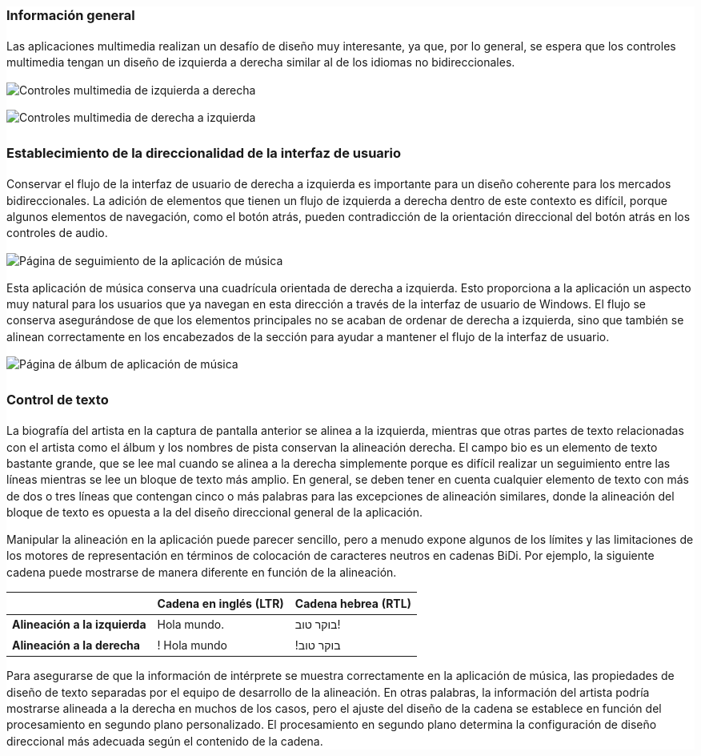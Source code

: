 ### <a name="overview"></a>Información general

Las aplicaciones multimedia realizan un desafío de diseño muy interesante, ya que, por lo general, se espera que los controles multimedia tengan un diseño de izquierda a derecha similar al de los idiomas no bidireccionales.

![Controles multimedia de izquierda a derecha](images/56291_BIDI_1415_music_player_layouts_left-withcallouts.png)

![Controles multimedia de derecha a izquierda](images/56291_BIDI_1415_music_player_layouts_right-withcallouts.png)

### <a name="establishing-ui-directionality"></a>Establecimiento de la direccionalidad de la interfaz de usuario

Conservar el flujo de la interfaz de usuario de derecha a izquierda es importante para un diseño coherente para los mercados bidireccionales. La adición de elementos que tienen un flujo de izquierda a derecha dentro de este contexto es difícil, porque algunos elementos de navegación, como el botón atrás, pueden contradicción de la orientación direccional del botón atrás en los controles de audio.

![Página de seguimiento de la aplicación de música](images/56292_BIDI_16_app_layout_callouts_resized.png)

Esta aplicación de música conserva una cuadrícula orientada de derecha a izquierda. Esto proporciona a la aplicación un aspecto muy natural para los usuarios que ya navegan en esta dirección a través de la interfaz de usuario de Windows. El flujo se conserva asegurándose de que los elementos principales no se acaban de ordenar de derecha a izquierda, sino que también se alinean correctamente en los encabezados de la sección para ayudar a mantener el flujo de la interfaz de usuario.

![Página de álbum de aplicación de música](images/56292_BIDI_17_app_layout_callouts_resized.png)

### <a name="text-handling"></a>Control de texto

La biografía del artista en la captura de pantalla anterior se alinea a la izquierda, mientras que otras partes de texto relacionadas con el artista como el álbum y los nombres de pista conservan la alineación derecha. El campo bio es un elemento de texto bastante grande, que se lee mal cuando se alinea a la derecha simplemente porque es difícil realizar un seguimiento entre las líneas mientras se lee un bloque de texto más amplio. En general, se deben tener en cuenta cualquier elemento de texto con más de dos o tres líneas que contengan cinco o más palabras para las excepciones de alineación similares, donde la alineación del bloque de texto es opuesta a la del diseño direccional general de la aplicación.

Manipular la alineación en la aplicación puede parecer sencillo, pero a menudo expone algunos de los límites y las limitaciones de los motores de representación en términos de colocación de caracteres neutros en cadenas BiDi. Por ejemplo, la siguiente cadena puede mostrarse de manera diferente en función de la alineación.

| | Cadena en inglés (LTR) | Cadena hebrea (RTL) |
| -------------- | ------------------- | ------------------- |
| **Alineación a la izquierda** | Hola mundo. | בוקר טוב! |
| **Alineación a la derecha** | ! Hola mundo | !בוקר טוב |

Para asegurarse de que la información de intérprete se muestra correctamente en la aplicación de música, las propiedades de diseño de texto separadas por el equipo de desarrollo de la alineación. En otras palabras, la información del artista podría mostrarse alineada a la derecha en muchos de los casos, pero el ajuste del diseño de la cadena se establece en función del procesamiento en segundo plano personalizado. El procesamiento en segundo plano determina la configuración de diseño direccional más adecuada según el contenido de la cadena.
